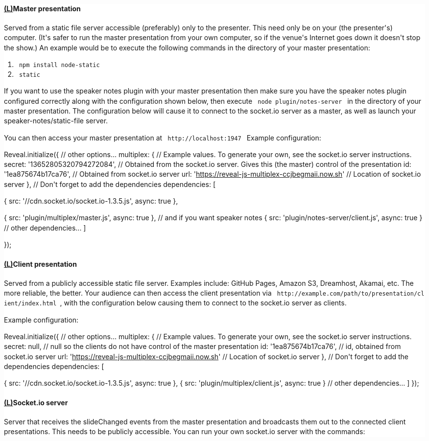 #### [(L)](https://github.com/hakimel/reveal.js/#master-presentation)Master presentation

Served from a static file server accessible (preferably) only to the presenter. This need only be on your (the presenter's) computer. (It's safer to run the master presentation from your own computer, so if the venue's Internet goes down it doesn't stop the show.) An example would be to execute the following commands in the directory of your master presentation:

1. ` npm install node-static `
2. ` static `

If you want to use the speaker notes plugin with your master presentation then make sure you have the speaker notes plugin configured correctly along with the configuration shown below, then execute ` node plugin/notes-server ` in the directory of your master presentation. The configuration below will cause it to connect to the socket.io server as a master, as well as launch your speaker-notes/static-file server.

You can then access your master presentation at ` http://localhost:1947 `
Example configuration:

Reveal.initialize({ // other options... multiplex: { // Example values. To generate your own, see the socket.io server instructions. secret:  '13652805320794272084', // Obtained from the socket.io server. Gives this (the master) control of the presentation id:  '1ea875674b17ca76', // Obtained from socket.io server url:  'https://reveal-js-multiplex-ccjbegmaii.now.sh'  // Location of socket.io server }, // Don't forget to add the dependencies dependencies: [

{ src:  '//cdn.socket.io/socket.io-1.3.5.js', async:  true },

{ src:  'plugin/multiplex/master.js', async:  true }, // and if you want speaker notes { src:  'plugin/notes-server/client.js', async:  true } // other dependencies... ]

});

#### [(L)](https://github.com/hakimel/reveal.js/#client-presentation)Client presentation

Served from a publicly accessible static file server. Examples include: GitHub Pages, Amazon S3, Dreamhost, Akamai, etc. The more reliable, the better. Your audience can then access the client presentation via ` http://example.com/path/to/presentation/client/index.html `, with the configuration below causing them to connect to the socket.io server as clients.

Example configuration:

Reveal.initialize({ // other options... multiplex: { // Example values. To generate your own, see the socket.io server instructions. secret:  null, // null so the clients do not have control of the master presentation id:  '1ea875674b17ca76', // id, obtained from socket.io server url:  'https://reveal-js-multiplex-ccjbegmaii.now.sh'  // Location of socket.io server }, // Don't forget to add the dependencies dependencies: [

{ src:  '//cdn.socket.io/socket.io-1.3.5.js', async:  true },
{ src:  'plugin/multiplex/client.js', async:  true } // other dependencies... ]
});

#### [(L)](https://github.com/hakimel/reveal.js/#socketio-server)Socket.io server

Server that receives the slideChanged events from the master presentation and broadcasts them out to the connected client presentations. This needs to be publicly accessible. You can run your own socket.io server with the commands:

